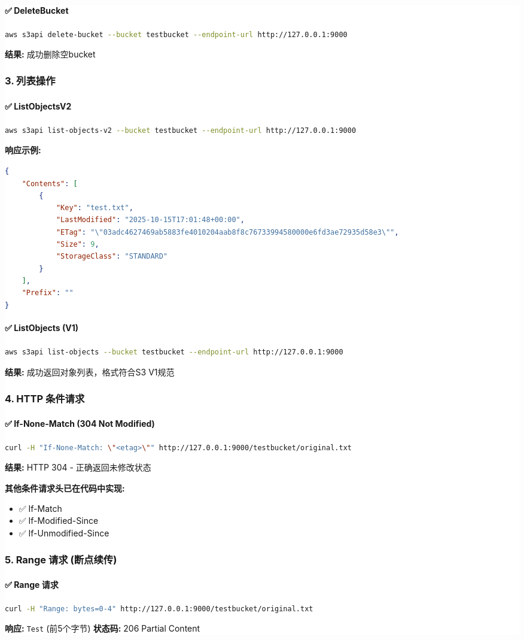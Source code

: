 #### ✅ DeleteBucket
```bash
aws s3api delete-bucket --bucket testbucket --endpoint-url http://127.0.0.1:9000
```
**结果:** 成功删除空bucket

### 3. 列表操作

#### ✅ ListObjectsV2
```bash
aws s3api list-objects-v2 --bucket testbucket --endpoint-url http://127.0.0.1:9000
```
**响应示例:**
```json
{
    "Contents": [
        {
            "Key": "test.txt",
            "LastModified": "2025-10-15T17:01:48+00:00",
            "ETag": "\"03adc4627469ab5883fe4010204aab8f8c76733994580000e6fd3ae72935d58e3\"",
            "Size": 9,
            "StorageClass": "STANDARD"
        }
    ],
    "Prefix": ""
}
```

#### ✅ ListObjects (V1)
```bash
aws s3api list-objects --bucket testbucket --endpoint-url http://127.0.0.1:9000
```
**结果:** 成功返回对象列表，格式符合S3 V1规范

### 4. HTTP 条件请求

#### ✅ If-None-Match (304 Not Modified)
```bash
curl -H "If-None-Match: \"<etag>\"" http://127.0.0.1:9000/testbucket/original.txt
```
**结果:** HTTP 304 - 正确返回未修改状态

**其他条件请求头已在代码中实现:**
- ✅ If-Match
- ✅ If-Modified-Since
- ✅ If-Unmodified-Since

### 5. Range 请求 (断点续传)

#### ✅ Range 请求
```bash
curl -H "Range: bytes=0-4" http://127.0.0.1:9000/testbucket/original.txt
```
**响应:** `Test` (前5个字节)
**状态码:** 206 Partial Content
